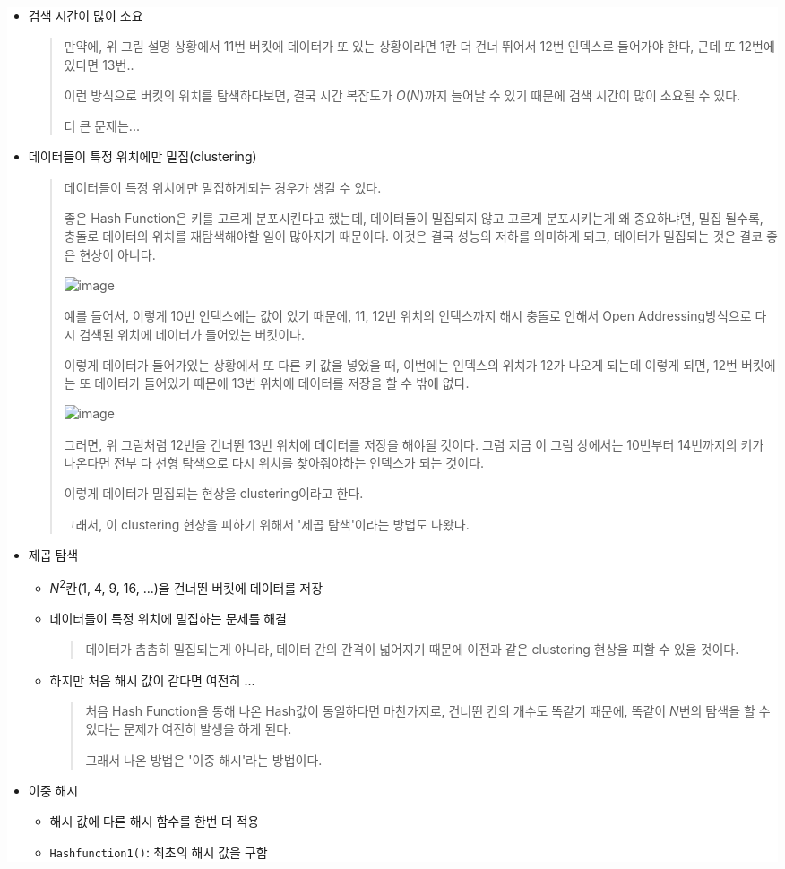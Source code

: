   - 검색 시간이 많이 소요

    > 만약에, 위 그림 설명 상황에서 11번 버킷에 데이터가 또 있는 상황이라면 1칸 더 건너 뛰어서 12번 인덱스로 들어가야 한다, 근데 또 12번에 있다면 13번.. 
    >
    > 이런 방식으로 버킷의 위치를 탐색하다보면, 결국 시간 복잡도가 $O(N)$까지 늘어날 수 있기 때문에 검색 시간이 많이 소요될 수 있다.
    >
    > 더 큰 문제는...

  - 데이터들이 특정 위치에만 밀집(clustering)

    > 데이터들이 특정 위치에만 밀집하게되는 경우가 생길 수 있다.
    >
    > 좋은 Hash Function은 키를 고르게 분포시킨다고 했는데, 데이터들이 밀집되지 않고 고르게 분포시키는게 왜 중요하냐면, 밀집 될수록, 충돌로 데이터의 위치를 재탐색해야할 일이 많아지기 때문이다. 이것은 결국 성능의 저하를 의미하게 되고, 데이터가 밀집되는 것은 결코 좋은 현상이 아니다.
    >
    > ![image](https://user-images.githubusercontent.com/78403443/209514453-44d109b1-dfce-48df-b835-415596d658e4.png)
    >
    > 예를 들어서, 이렇게 10번 인덱스에는 값이 있기 때문에, 11, 12번 위치의 인덱스까지 해시 충돌로 인해서 Open Addressing방식으로 다시 검색된 위치에 데이터가 들어있는 버킷이다.
    >
    > 이렇게 데이터가 들어가있는 상황에서 또 다른 키 값을 넣었을 때, 이번에는 인덱스의 위치가 12가 나오게 되는데 이렇게 되면, 12번 버킷에는 또 데이터가 들어있기 때문에 13번 위치에 데이터를 저장을 할 수 밖에 없다.
    >
    > ![image](https://user-images.githubusercontent.com/78403443/209513855-bd668be3-2eda-4136-baf9-db7b4660ccd0.png)
    >
    > 그러면, 위 그림처럼 12번을 건너뛴 13번 위치에 데이터를 저장을 해야될 것이다. 그럼 지금 이 그림 상에서는 10번부터 14번까지의 키가 나온다면 전부 다 선형 탐색으로 다시 위치를 찾아줘야하는 인덱스가 되는 것이다.
    >
    > 이렇게 데이터가 밀집되는 현상을 clustering이라고 한다.
    >
    > 그래서, 이 clustering 현상을 피하기 위해서 '제곱 탐색'이라는 방법도 나왔다.

- 제곱 탐색

  - $N^2$칸(1, 4, 9, 16, ...)을 건너뛴 버킷에 데이터를 저장

    

  - 데이터들이 특정 위치에 밀집하는 문제를 해결

    > 데이터가 촘촘히 밀집되는게 아니라, 데이터 간의 간격이 넓어지기 때문에 이전과 같은 clustering 현상을 피할 수 있을 것이다.

  - 하지만 처음 해시 값이 같다면 여전히 ...

    > 처음 Hash Function을 통해 나온 Hash값이 동일하다면 마찬가지로, 건너뛴 칸의 개수도 똑같기 때문에, 똑같이 $N$번의 탐색을 할 수 있다는 문제가 여전히 발생을 하게 된다.
    >
    > 그래서 나온 방법은 '이중 해시'라는 방법이다.

- 이중 해시

  - 해시 값에 다른 해시 함수를 한번 더 적용

    

  - `Hashfunction1()`: 최초의 해시 값을 구함
